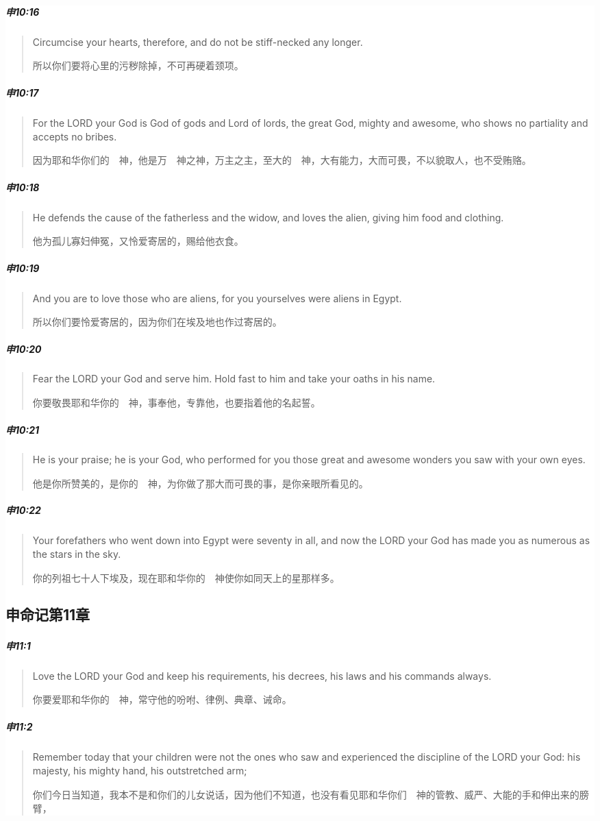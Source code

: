 ##### 申10:16
> Circumcise your hearts, therefore, and do not be stiff-necked any longer.
>
> 所以你们要将心里的污秽除掉，不可再硬着颈项。


##### 申10:17
> For the LORD your God is God of gods and Lord of lords, the great God, mighty and awesome, who shows no partiality and accepts no bribes.
>
> 因为耶和华你们的　神，他是万　神之神，万主之主，至大的　神，大有能力，大而可畏，不以貌取人，也不受贿赂。


##### 申10:18
> He defends the cause of the fatherless and the widow, and loves the alien, giving him food and clothing.
>
> 他为孤儿寡妇伸冤，又怜爱寄居的，赐给他衣食。


##### 申10:19
> And you are to love those who are aliens, for you yourselves were aliens in Egypt.
>
> 所以你们要怜爱寄居的，因为你们在埃及地也作过寄居的。


##### 申10:20
> Fear the LORD your God and serve him. Hold fast to him and take your oaths in his name.
>
> 你要敬畏耶和华你的　神，事奉他，专靠他，也要指着他的名起誓。


##### 申10:21
> He is your praise; he is your God, who performed for you those great and awesome wonders you saw with your own eyes.
>
> 他是你所赞美的，是你的　神，为你做了那大而可畏的事，是你亲眼所看见的。


##### 申10:22
> Your forefathers who went down into Egypt were seventy in all, and now the LORD your God has made you as numerous as the stars in the sky.
>
> 你的列祖七十人下埃及，现在耶和华你的　神使你如同天上的星那样多。


## 申命记第11章
##### 申11:1
> Love the LORD your God and keep his requirements, his decrees, his laws and his commands always.
>
> 你要爱耶和华你的　神，常守他的吩咐、律例、典章、诫命。


##### 申11:2
> Remember today that your children were not the ones who saw and experienced the discipline of the LORD your God: his majesty, his mighty hand, his outstretched arm;
>
> 你们今日当知道，我本不是和你们的儿女说话，因为他们不知道，也没有看见耶和华你们　神的管教、威严、大能的手和伸出来的膀臂，
